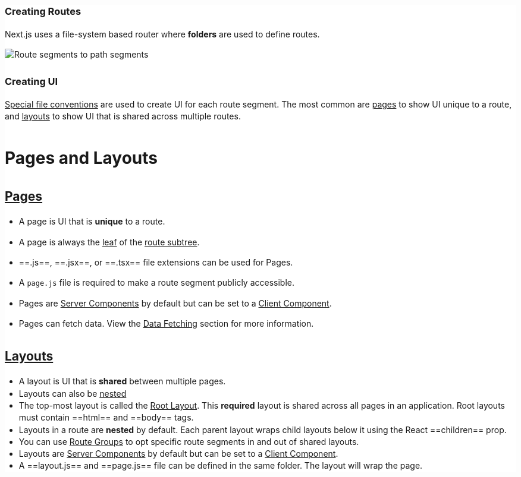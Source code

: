 
### Creating Routes

Next.js uses a file-system based router where **folders** are used to define routes.

![Route segments to path segments](https://nextjs.org/_next/image?url=%2Fdocs%2Flight%2Froute-segments-to-path-segments.png&w=3840&q=75&dpl=dpl_5nyE2qDUZA6TxAeNHaewdzrr4qMc)



### Creating UI

[Special file conventions](https://nextjs.org/docs/app/building-your-application/routing#file-conventions) are used to create UI for each route segment. The most common are [pages](https://nextjs.org/docs/app/building-your-application/routing/pages-and-layouts#pages) to show UI unique to a route, and [layouts](https://nextjs.org/docs/app/building-your-application/routing/pages-and-layouts#layouts) to show UI that is shared across multiple routes.



# Pages and Layouts



## [Pages](https://nextjs.org/docs/app/building-your-application/routing/pages-and-layouts#pages)

- A page is UI that is **unique** to a route. 

- A page is always the [leaf](https://nextjs.org/docs/app/building-your-application/routing#terminology) of the [route subtree](https://nextjs.org/docs/app/building-your-application/routing#terminology).
- ==.js==, ==.jsx==, or ==.tsx== file extensions can be used for Pages.
- A `page.js` file is required to make a route segment publicly accessible.
- Pages are [Server Components](https://nextjs.org/docs/getting-started/react-essentials) by default but can be set to a [Client Component](https://nextjs.org/docs/getting-started/react-essentials#client-components).
- Pages can fetch data. View the [Data Fetching](https://nextjs.org/docs/app/building-your-application/data-fetching) section for more information.



## [Layouts](https://nextjs.org/docs/app/building-your-application/routing/pages-and-layouts#layouts)

- A layout is UI that is **shared** between multiple pages.
- Layouts can also be [nested](https://nextjs.org/docs/app/building-your-application/routing/pages-and-layouts#nesting-layouts)
- The top-most layout is called the [Root Layout](https://nextjs.org/docs/app/building-your-application/routing/pages-and-layouts#root-layout-required). This **required** layout is shared across all pages in an application. Root layouts must contain ==html== and ==body== tags.
- Layouts in a route are **nested** by default. Each parent layout wraps child layouts below it using the React ==children== prop.
- You can use [Route Groups](https://nextjs.org/docs/app/building-your-application/routing/route-groups) to opt specific route segments in and out of shared layouts.
- Layouts are [Server Components](https://nextjs.org/docs/getting-started/react-essentials) by default but can be set to a [Client Component](https://nextjs.org/docs/getting-started/react-essentials#client-components).
- A ==layout.js== and ==page.js== file can be defined in the same folder. The layout will wrap the page.
